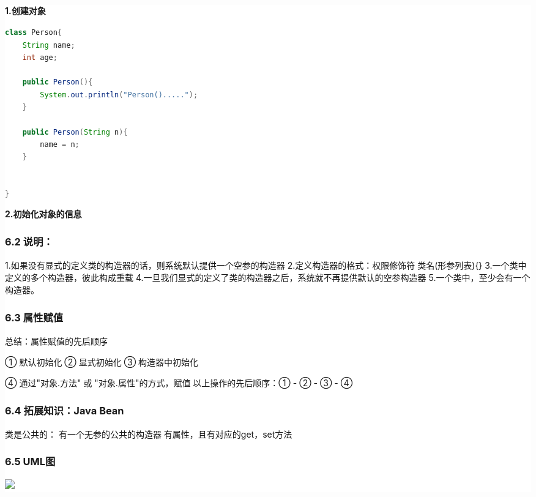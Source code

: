 **1.创建对象**

```java
class Person{
	String name;
	int age;
	
	public Person(){
		System.out.println("Person().....");
	} 

	public Person(String n){
		name = n;
	} 
	

}
```

**2.初始化对象的信息**

### 6.2 说明：

1.如果没有显式的定义类的构造器的话，则系统默认提供一个空参的构造器
2.定义构造器的格式：权限修饰符  类名(形参列表){}
3.一个类中定义的多个构造器，彼此构成重载
4.一旦我们显式的定义了类的构造器之后，系统就不再提供默认的空参构造器
5.一个类中，至少会有一个构造器。


### 6.3 属性赋值


总结：属性赋值的先后顺序

① 默认初始化
② 显式初始化
③ 构造器中初始化

④ 通过"对象.方法" 或 "对象.属性"的方式，赋值
以上操作的先后顺序：① - ② - ③ - ④



### 6.4 拓展知识：Java Bean

类是公共的：
有一个无参的公共的构造器
有属性，且有对应的get，set方法




### 6.5 UML图

<img src="https://yancey597.github.io/posts/24752/Untitled 15.png" ></img>
